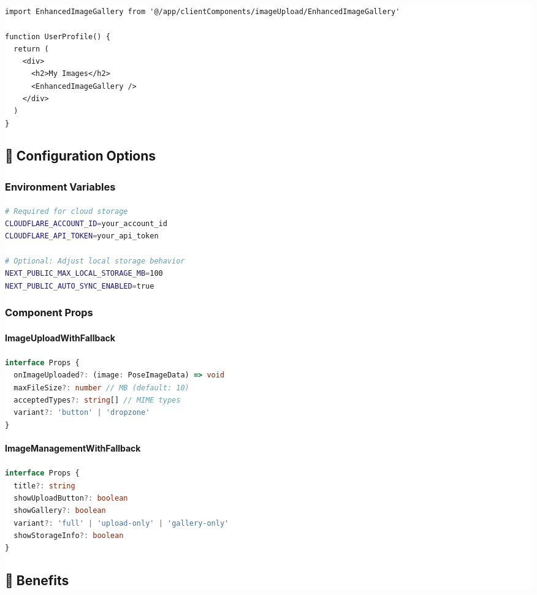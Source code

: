 ```tsx
import EnhancedImageGallery from '@/app/clientComponents/imageUpload/EnhancedImageGallery'

function UserProfile() {
  return (
    <div>
      <h2>My Images</h2>
      <EnhancedImageGallery />
    </div>
  )
}
```

## 🎯 Configuration Options

### Environment Variables

```bash
# Required for cloud storage
CLOUDFLARE_ACCOUNT_ID=your_account_id
CLOUDFLARE_API_TOKEN=your_api_token

# Optional: Adjust local storage behavior
NEXT_PUBLIC_MAX_LOCAL_STORAGE_MB=100
NEXT_PUBLIC_AUTO_SYNC_ENABLED=true
```

### Component Props

#### ImageUploadWithFallback

```typescript
interface Props {
  onImageUploaded?: (image: PoseImageData) => void
  maxFileSize?: number // MB (default: 10)
  acceptedTypes?: string[] // MIME types
  variant?: 'button' | 'dropzone'
}
```

#### ImageManagementWithFallback

```typescript
interface Props {
  title?: string
  showUploadButton?: boolean
  showGallery?: boolean
  variant?: 'full' | 'upload-only' | 'gallery-only'
  showStorageInfo?: boolean
}
```

## 🚀 Benefits
